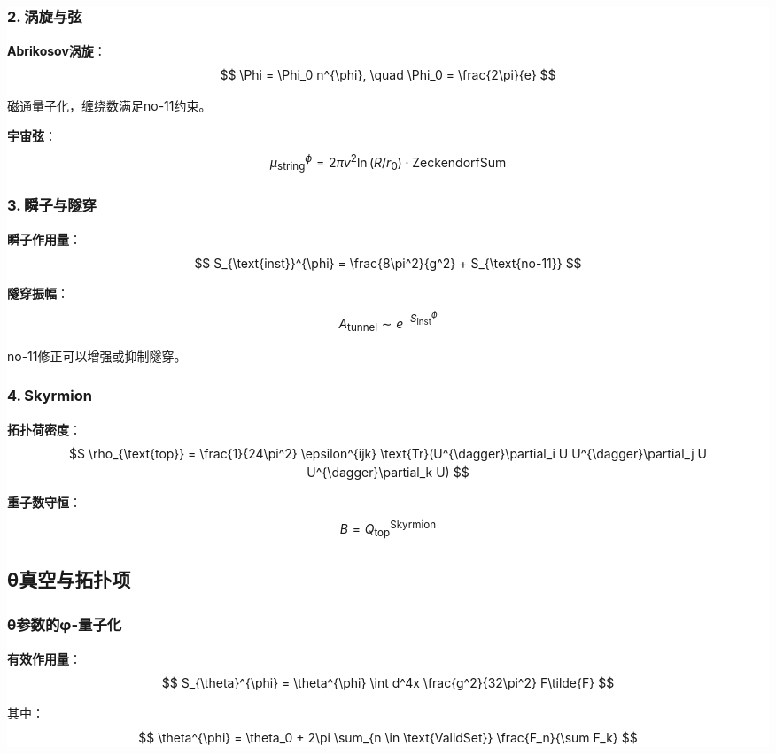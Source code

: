 ### 2. 涡旋与弦

**Abrikosov涡旋**：
$$
\Phi = \Phi_0 n^{\phi}, \quad \Phi_0 = \frac{2\pi}{e}
$$

磁通量子化，缠绕数满足no-11约束。

**宇宙弦**：
$$
\mu_{\text{string}}^{\phi} = 2\pi v^2 \ln(R/r_0) \cdot \text{ZeckendorfSum}
$$

### 3. 瞬子与隧穿

**瞬子作用量**：
$$
S_{\text{inst}}^{\phi} = \frac{8\pi^2}{g^2} + S_{\text{no-11}}
$$

**隧穿振幅**：
$$
A_{\text{tunnel}} \sim e^{-S_{\text{inst}}^{\phi}}
$$

no-11修正可以增强或抑制隧穿。

### 4. Skyrmion

**拓扑荷密度**：
$$
\rho_{\text{top}} = \frac{1}{24\pi^2} \epsilon^{ijk} \text{Tr}(U^{\dagger}\partial_i U U^{\dagger}\partial_j U U^{\dagger}\partial_k U)
$$

**重子数守恒**：
$$
B = Q_{\text{top}}^{\text{Skyrmion}}
$$

## θ真空与拓扑项

### θ参数的φ-量子化

**有效作用量**：
$$
S_{\theta}^{\phi} = \theta^{\phi} \int d^4x \frac{g^2}{32\pi^2} F\tilde{F}
$$

其中：
$$
\theta^{\phi} = \theta_0 + 2\pi \sum_{n \in \text{ValidSet}} \frac{F_n}{\sum F_k}
$$
